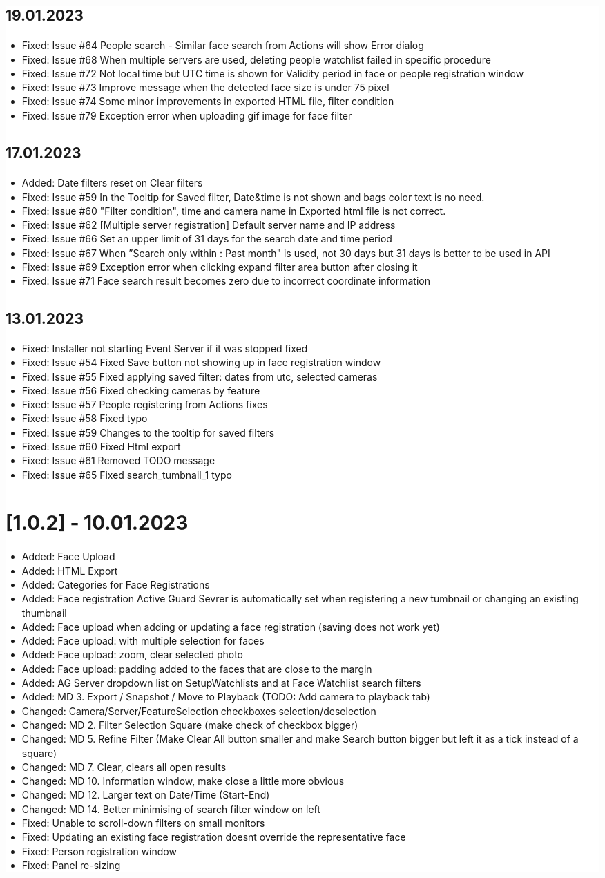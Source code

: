 ## 19.01.2023

- Fixed: Issue #64 People search - Similar face search from Actions will show Error dialog
- Fixed: Issue #68 When multiple servers are used, deleting people watchlist failed in specific procedure
- Fixed: Issue #72 Not local time but UTC time is shown for Validity period in face or people registration window
- Fixed: Issue #73 Improve message when the detected face size is under 75 pixel
- Fixed: Issue #74 Some minor improvements in exported HTML file, filter condition
- Fixed: Issue #79 Exception error when uploading gif image for face filter

## 17.01.2023

- Added: Date filters reset on Clear filters
- Fixed: Issue #59 In the Tooltip for Saved filter, Date&time is not shown and bags color text is no need.
- Fixed: Issue #60 "Filter condition", time and camera name in Exported html file is not correct.
- Fixed: Issue #62 [Multiple server registration] Default server name and IP address
- Fixed: Issue #66 Set an upper limit of 31 days for the search date and time period
- Fixed: Issue #67 When ”Search only within : Past month" is used, not 30 days but 31 days is better to be used in API
- Fixed: Issue #69 Exception error when clicking expand filter area button after closing it
- Fixed: Issue #71 Face search result becomes zero due to incorrect coordinate information

## 13.01.2023

- Fixed: Installer not starting Event Server if it was stopped fixed
- Fixed: Issue #54 Fixed Save button not showing up in face registration window
- Fixed: Issue #55 Fixed applying saved filter: dates from utc, selected cameras
- Fixed: Issue #56 Fixed checking cameras by feature
- Fixed: Issue #57 People registering from Actions fixes
- Fixed: Issue #58 Fixed typo
- Fixed: Issue #59 Changes to the tooltip for saved filters
- Fixed: Issue #60 Fixed Html export
- Fixed: Issue #61 Removed TODO message
- Fixed: Issue #65 Fixed search_tumbnail_1 typo

# [1.0.2] - 10.01.2023

- Added: Face Upload
- Added: HTML Export
- Added: Categories for Face Registrations
- Added: Face registration Active Guard Sevrer is automatically set when registering a new tumbnail or changing an existing thumbnail
- Added: Face upload when adding or updating a face registration (saving does not work yet)
- Added: Face upload: with multiple selection for faces
- Added: Face upload: zoom, clear selected photo
- Added: Face upload: padding added to the faces that are close to the margin
- Added: AG Server dropdown list on SetupWatchlists and at Face Watchlist search filters
- Added: MD 3. Export / Snapshot / Move to Playback (TODO: Add camera to playback tab)
- Changed: Camera/Server/FeatureSelection checkboxes selection/deselection
- Changed: MD 2. Filter Selection Square (make check of checkbox bigger)
- Changed: MD 5. Refine Filter (Make Clear All button smaller and make Search button bigger but left it as a tick instead of a square)
- Changed: MD 7. Clear, clears all open results
- Changed: MD 10. Information window, make close a little more obvious
- Changed: MD 12. Larger text on Date/Time (Start-End)
- Changed: MD 14. Better minimising of search filter window on left 
- Fixed: Unable to scroll-down filters on small monitors
- Fixed: Updating an existing face registration doesnt override the representative face
- Fixed: Person registration window
- Fixed: Panel re-sizing